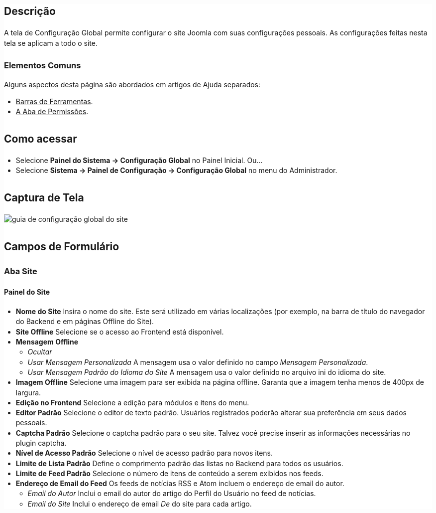 

## Descrição

A tela de Configuração Global permite configurar o site Joomla com suas configurações pessoais. As configurações feitas nesta tela se aplicam a todo o site.

### Elementos Comuns

Alguns aspectos desta página são abordados em artigos de Ajuda separados:

* [Barras de Ferramentas](jdocmanual?article=help/common-elements/toolbars).
* [A Aba de Permissões](jdocmanual?article=help/common-elements/edit-permissions).

## Como acessar

- Selecione **Painel do Sistema → Configuração Global** no Painel Inicial. Ou...
- Selecione **Sistema → Painel de Configuração → Configuração Global** no
menu do Administrador.

## Captura de Tela

![guia de configuração global do site](../../../ptbr/images/site/global-configuration-site-tab.png)

## Campos de Formulário

### Aba Site

#### Painel do Site

- **Nome do Site** Insira o nome do site. Este será utilizado em
  várias localizações (por exemplo, na barra de título do navegador do Backend e em páginas Offline do Site).
- **Site Offline** Selecione se o acesso ao Frontend está disponível.
- **Mensagem Offline**
    - *Ocultar*
    - *Usar Mensagem Personalizada* A mensagem usa o valor definido no campo *Mensagem Personalizada*.
    - *Usar Mensagem Padrão do Idioma do Site* A mensagem usa o valor
      definido no arquivo ini do idioma do site.
- **Imagem Offline** Selecione uma imagem para ser exibida na página offline. Garanta que a imagem tenha menos de 400px de largura.
- **Edição no Frontend** Selecione a edição para módulos e itens do menu.
- **Editor Padrão** Selecione o editor de texto padrão. Usuários registrados poderão alterar sua preferência em seus dados pessoais.
- **Captcha Padrão** Selecione o captcha padrão para o seu site. Talvez você precise inserir as informações necessárias no plugin captcha.
- **Nível de Acesso Padrão** Selecione o nível de acesso padrão para novos itens.
- **Limite de Lista Padrão** Define o comprimento padrão das listas no Backend para todos os usuários.
- **Limite de Feed Padrão** Selecione o número de itens de conteúdo a serem exibidos nos feeds.
- **Endereço de Email do Feed** Os feeds de notícias RSS e Atom incluem o endereço de email do autor.
  - *Email do Autor* Inclui o email do autor do artigo do Perfil do Usuário no feed de notícias.
  - *Email do Site* Inclui o endereço de email *De* do site para cada artigo.
